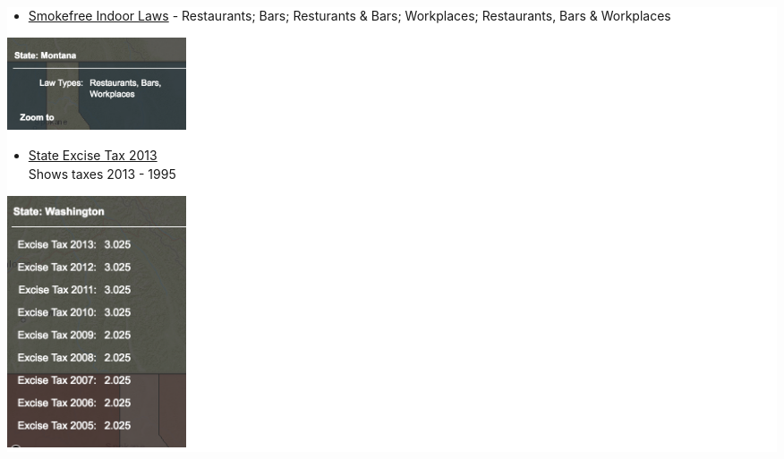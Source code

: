    * [Smokefree Indoor Laws](http://gis.truthinitiative.org/arcgis/rest/services/WebApp/Smokefree_Indoor_Laws/MapServer) - Restaurants; Bars; Resturants & Bars; Workplaces; Restaurants, Bars & Workplaces  
   <img src="/images/bars.png" width="200">  

   * [State Excise Tax 2013](http://gis.truthinitiative.org/arcgis/rest/services/WebApp/State_Excise_Tax_2013/MapServer)  
   Shows taxes 2013 - 1995  
   <img src="/images/excise.png" width="200">  
